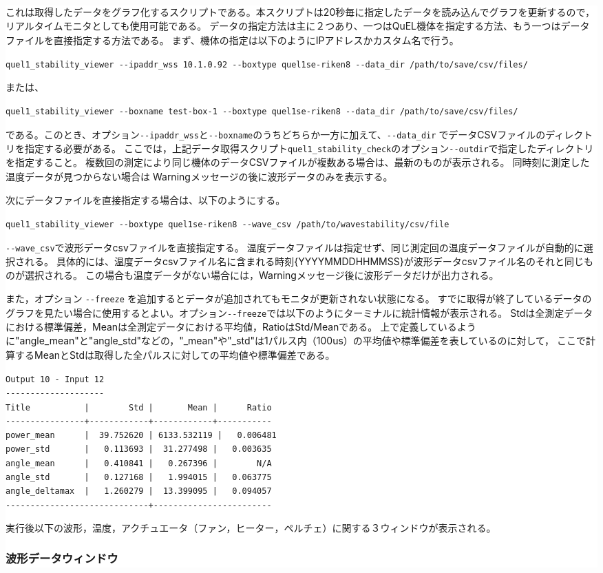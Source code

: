 これは取得したデータをグラフ化するスクリプトである。本スクリプトは20秒毎に指定したデータを読み込んでグラフを更新するので，リアルタイムモニタとしても使用可能である。
データの指定方法は主に２つあり、一つはQuEL機体を指定する方法、もう一つはデータファイルを直接指定する方法である。
まず、機体の指定は以下のようにIPアドレスかカスタム名で行う。

```shell
quel1_stability_viewer --ipaddr_wss 10.1.0.92 --boxtype quel1se-riken8 --data_dir /path/to/save/csv/files/
```

または、

```shell
quel1_stability_viewer --boxname test-box-1 --boxtype quel1se-riken8 --data_dir /path/to/save/csv/files/
```

である。このとき、オプション`--ipaddr_wss`と`--boxname`のうちどちらか一方に加えて、`--data_dir` でデータCSVファイルのディレクトリを指定する必要がある。
ここでは，上記データ取得スクリプト`quel1_stability_check`のオプション`--outdir`で指定したディレクトリを指定すること。
複数回の測定により同じ機体のデータCSVファイルが複数ある場合は、最新のものが表示される。
同時刻に測定した温度データが見つからない場合は Warningメッセージの後に波形データのみを表示する。

次にデータファイルを直接指定する場合は、以下のようにする。

```shell
quel1_stability_viewer --boxtype quel1se-riken8 --wave_csv /path/to/wavestability/csv/file
```

`--wave_csv`で波形データcsvファイルを直接指定する。
温度データファイルは指定せず、同じ測定回の温度データファイルが自動的に選択される。
具体的には、温度データcsvファイル名に含まれる時刻{YYYYMMDDHHMMSS}が波形データcsvファイル名のそれと同じものが選択される。
この場合も温度データがない場合には，Warningメッセージ後に波形データだけが出力される。

また，オプション `--freeze` を追加するとデータが追加されてもモニタが更新されない状態になる。
すでに取得が終了しているデータのグラフを見たい場合に使用するとよい。オプション`--freeze`では以下のようにターミナルに統計情報が表示される。
Stdは全測定データにおける標準偏差，Meanは全測定データにおける平均値，RatioはStd/Meanである。
上で定義しているように"angle_mean"と"angle_std"などの，"_mean"や"_std"は1パルス内（100us）の平均値や標準偏差を表しているのに対して，
ここで計算するMeanとStdは取得した全パルスに対しての平均値や標準偏差である。
```
Output 10 - Input 12
--------------------
Title           |        Std |       Mean |      Ratio
----------------+------------+------------+-----------
power_mean      |  39.752620 | 6133.532119 |   0.006481
power_std       |   0.113693 |  31.277498 |   0.003635
angle_mean      |   0.410841 |   0.267396 |        N/A
angle_std       |   0.127168 |   1.994015 |   0.063775
angle_deltamax  |   1.260279 |  13.399095 |   0.094057
-----------------------------+------------------------
```

実行後以下の波形，温度，アクチュエータ（ファン，ヒーター，ペルチェ）に関する３ウィンドウが表示される。

### 波形データウィンドウ
